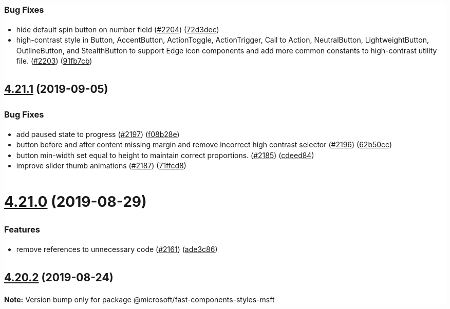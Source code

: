 
### Bug Fixes

* hide default spin button on number field ([#2204](https://github.com/Microsoft/fast-dna/issues/2204)) ([72d3dec](https://github.com/Microsoft/fast-dna/commit/72d3dec))
* high-contrast style in Button, AccentButton, ActionToggle, ActionTrigger, Call to Action, NeutralButton, LightweightButton, OutlineButton, and StealthButton to support Edge icon components and add more common constants to high-contrast utility file. ([#2203](https://github.com/Microsoft/fast-dna/issues/2203)) ([91fb7cb](https://github.com/Microsoft/fast-dna/commit/91fb7cb))





## [4.21.1](https://github.com/Microsoft/fast-dna/compare/@microsoft/fast-components-styles-msft@4.21.0...@microsoft/fast-components-styles-msft@4.21.1) (2019-09-05)


### Bug Fixes

* add paused state to progress ([#2197](https://github.com/Microsoft/fast-dna/issues/2197)) ([f08b28e](https://github.com/Microsoft/fast-dna/commit/f08b28e))
* button before and after content missing margin and remove incorrect high contrast selector ([#2196](https://github.com/Microsoft/fast-dna/issues/2196)) ([62b50cc](https://github.com/Microsoft/fast-dna/commit/62b50cc))
* button min-width set equal to height to maintain correct proportions. ([#2185](https://github.com/Microsoft/fast-dna/issues/2185)) ([cdeed84](https://github.com/Microsoft/fast-dna/commit/cdeed84))
* improve slider thumb animations ([#2187](https://github.com/Microsoft/fast-dna/issues/2187)) ([71ffcd8](https://github.com/Microsoft/fast-dna/commit/71ffcd8))





# [4.21.0](https://github.com/Microsoft/fast-dna/compare/@microsoft/fast-components-styles-msft@4.20.2...@microsoft/fast-components-styles-msft@4.21.0) (2019-08-29)


### Features

* remove references to unnecessary code ([#2161](https://github.com/Microsoft/fast-dna/issues/2161)) ([ade3c86](https://github.com/Microsoft/fast-dna/commit/ade3c86))





## [4.20.2](https://github.com/Microsoft/fast-dna/compare/@microsoft/fast-components-styles-msft@4.20.1...@microsoft/fast-components-styles-msft@4.20.2) (2019-08-24)

**Note:** Version bump only for package @microsoft/fast-components-styles-msft


